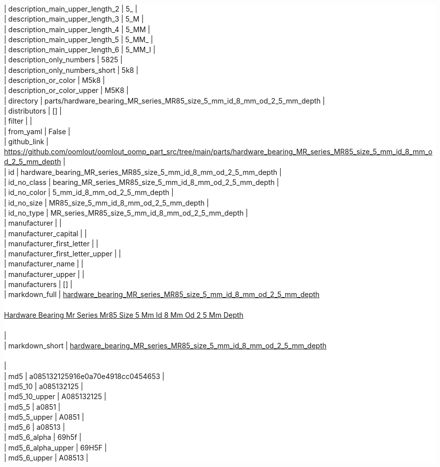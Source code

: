 | description_main_upper_length_2 | 5_ |  
| description_main_upper_length_3 | 5_M |  
| description_main_upper_length_4 | 5_MM |  
| description_main_upper_length_5 | 5_MM_ |  
| description_main_upper_length_6 | 5_MM_I |  
| description_only_numbers | 5825 |  
| description_only_numbers_short | 5k8 |  
| description_or_color | M5k8 |  
| description_or_color_upper | M5K8 |  
| directory | parts/hardware_bearing_MR_series_MR85_size_5_mm_id_8_mm_od_2_5_mm_depth |  
| distributors | [] |  
| filter |  |  
| from_yaml | False |  
| github_link | https://github.com/oomlout/oomlout_oomp_part_src/tree/main/parts/hardware_bearing_MR_series_MR85_size_5_mm_id_8_mm_od_2_5_mm_depth |  
| id | hardware_bearing_MR_series_MR85_size_5_mm_id_8_mm_od_2_5_mm_depth |  
| id_no_class | bearing_MR_series_MR85_size_5_mm_id_8_mm_od_2_5_mm_depth |  
| id_no_color | 5_mm_id_8_mm_od_2_5_mm_depth |  
| id_no_size | MR85_size_5_mm_id_8_mm_od_2_5_mm_depth |  
| id_no_type | MR_series_MR85_size_5_mm_id_8_mm_od_2_5_mm_depth |  
| manufacturer |  |  
| manufacturer_capital |  |  
| manufacturer_first_letter |  |  
| manufacturer_first_letter_upper |  |  
| manufacturer_name |  |  
| manufacturer_upper |  |  
| manufacturers | [] |  
| markdown_full | [hardware_bearing_MR_series_MR85_size_5_mm_id_8_mm_od_2_5_mm_depth](https://github.com/oomlout/oomlout_oomp_part_src/tree/main/parts/hardware_bearing_MR_series_MR85_size_5_mm_id_8_mm_od_2_5_mm_depth/working)<br>[](https://github.com/oomlout/oomlout_oomp_part_src/tree/main/parts/hardware_bearing_MR_series_MR85_size_5_mm_id_8_mm_od_2_5_mm_depth/working)<br>[Hardware Bearing Mr Series Mr85 Size 5 Mm Id 8 Mm Od 2 5 Mm Depth](https://github.com/oomlout/oomlout_oomp_part_src/tree/main/parts/hardware_bearing_MR_series_MR85_size_5_mm_id_8_mm_od_2_5_mm_depth/working)<br><br> |  
| markdown_short | [hardware_bearing_MR_series_MR85_size_5_mm_id_8_mm_od_2_5_mm_depth](https://github.com/oomlout/oomlout_oomp_part_src/tree/main/parts/hardware_bearing_MR_series_MR85_size_5_mm_id_8_mm_od_2_5_mm_depth/working)<br><br> |  
| md5 | a085132125916e0a70e4918cc0454653 |  
| md5_10 | a085132125 |  
| md5_10_upper | A085132125 |  
| md5_5 | a0851 |  
| md5_5_upper | A0851 |  
| md5_6 | a08513 |  
| md5_6_alpha | 69h5f |  
| md5_6_alpha_upper | 69H5F |  
| md5_6_upper | A08513 |  